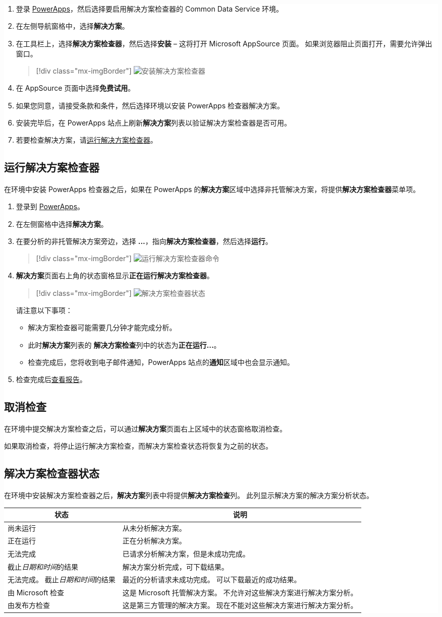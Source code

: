 1. 登录 [PowerApps](https://make.powerapps.com/?utm_source=padocs&utm_medium=linkinadoc&utm_campaign=referralsfromdoc)，然后选择要启用解决方案检查器的 Common Data Service 环境。 
2. 在左侧导航窗格中，选择**解决方案**。
3. 在工具栏上，选择**解决方案检查器**，然后选择**安装** – 这将打开 Microsoft AppSource 页面。 如果浏览器阻止页面打开，需要允许弹出窗口。 

   > [!div class="mx-imgBorder"]
   > ![安装解决方案检查器](media/solution-checker-install.png "安装解决方案检查器")

4. 在 AppSource 页面中选择**免费试用**。 

5. 如果您同意，请接受条款和条件，然后选择环境以安装 PowerApps 检查器解决方案。 
6. 安装完毕后，在 PowerApps 站点上刷新**解决方案**列表以验证解决方案检查器是否可用。  
7. 若要检查解决方案，请[运行解决方案检查器](#run-the-solution-checker)。




## <a name="run-the-solution-checker"></a>运行解决方案检查器
在环境中安装 PowerApps 检查器之后，如果在 PowerApps 的**解决方案**区域中选择非托管解决方案，将提供**解决方案检查器**菜单项。 

1. 登录到 [PowerApps](https://make.powerapps.com/?utm_source=padocs&utm_medium=linkinadoc&utm_campaign=referralsfromdoc)。 
2. 在左侧窗格中选择**解决方案**。 
3. 在要分析的非托管解决方案旁边，选择 **...**，指向**解决方案检查器**，然后选择**运行**。 

   > [!div class="mx-imgBorder"]
   > ![运行解决方案检查器命令](media/solution-checker-run.png "运行解决方案检查器命令")

4.  **解决方案**页面右上角的状态窗格显示**正在运行解决方案检查器**。 

    > [!div class="mx-imgBorder"]
    > ![解决方案检查器状态](media/solution-checker-status.png "解决方案检查器状态")
   
    请注意以下事项：
    - 解决方案检查器可能需要几分钟才能完成分析。 
    
    - 此时**解决方案**列表的 **解决方案检查**列中的状态为**正在运行...**。 
    
    - 检查完成后，您将收到电子邮件通知，PowerApps 站点的**通知**区域中也会显示通知。  

5.  检查完成后[查看报告](#review-the-solution-checker-report)。

## <a name="cancel-a-check"></a>取消检查

在环境中提交解决方案检查之后，可以通过**解决方案**页面右上区域中的状态窗格取消检查。 

如果取消检查，将停止运行解决方案检查，而解决方案检查状态将恢复为之前的状态。 

## <a name="solution-checker-states"></a>解决方案检查器状态
在环境中安装解决方案检查器之后，**解决方案**列表中将提供**解决方案检查**列。 此列显示解决方案的解决方案分析状态。 

|状态  |说明  |
|---------|---------|
|尚未运行    | 从未分析解决方案。        |
|正在运行     | 正在分析解决方案。       |
|无法完成     |  已请求分析解决方案，但是未成功完成。       |
|截止*日期和时间*的结果   | 解决方案分析完成，可下载结果。      |
|无法完成。 截止*日期和时间*的结果     | 最近的分析请求未成功完成。 可以下载最近的成功结果。         |
|由 Microsoft 检查     | 这是 Microsoft 托管解决方案。 不允许对这些解决方案进行解决方案分析。         |
|由发布方检查     | 这是第三方管理的解决方案。 现在不能对这些解决方案进行解决方案分析。        |
